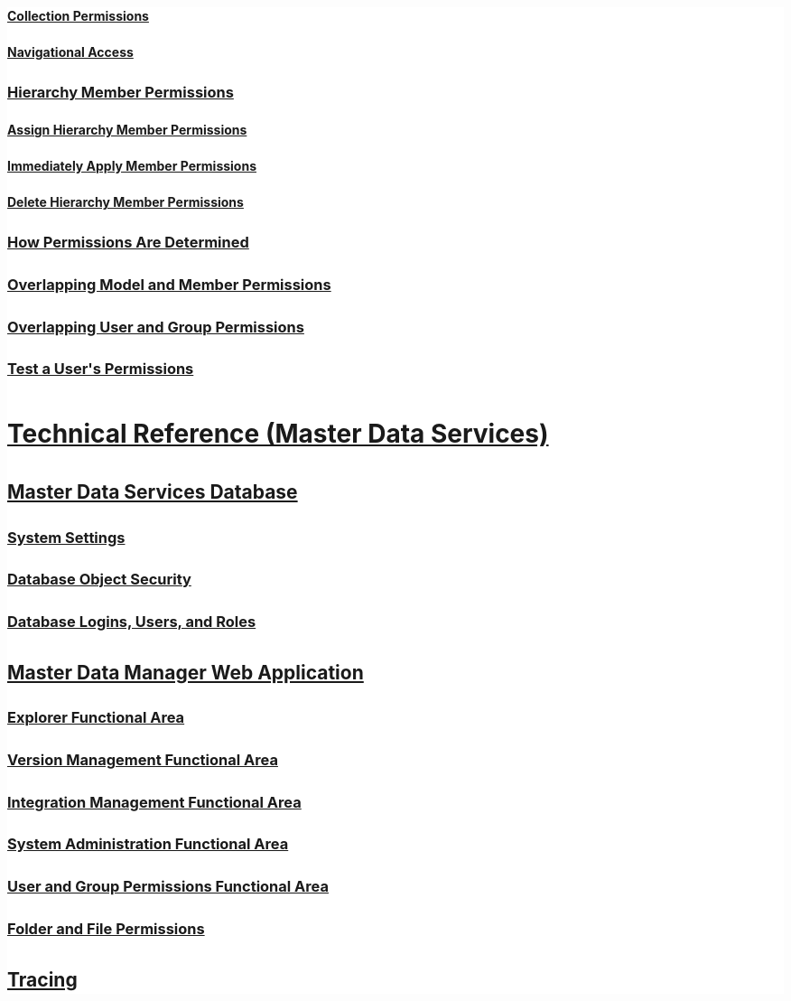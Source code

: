 #### [Collection Permissions](collection-permissions-master-data-services.md)  
#### [Navigational Access](navigational-access-master-data-services.md)  

### [Hierarchy Member Permissions](hierarchy-member-permissions-master-data-services.md)  
#### [Assign Hierarchy Member Permissions](assign-hierarchy-member-permissions-master-data-services.md)  
#### [Immediately Apply Member Permissions](immediately-apply-member-permissions-master-data-services.md)  
#### [Delete Hierarchy Member Permissions](delete-hierarchy-member-permissions-master-data-services.md)  
### [How Permissions Are Determined](how-permissions-are-determined-master-data-services.md)  
### [Overlapping Model and Member Permissions](overlapping-model-and-member-permissions-master-data-services.md)  
### [Overlapping User and Group Permissions](overlapping-user-and-group-permissions-master-data-services.md)  
### [Test a User's Permissions](test-a-user-s-permissions-master-data-services.md)  

# [Technical Reference (Master Data Services)](technical-reference-master-data-services.md)  
## [Master Data Services Database](master-data-services-database.md)  
### [System Settings](system-settings-master-data-services.md)  
### [Database Object Security](database-object-security-master-data-services.md)  
### [Database Logins, Users, and Roles](database-logins-users-and-roles-master-data-services.md)  
## [Master Data Manager Web Application](master-data-manager-web-application.md)  
### [Explorer Functional Area](explorer-functional-area-master-data-manager.md)  
### [Version Management Functional Area](version-management-functional-area-master-data-manager.md)  
### [Integration Management Functional Area](integration-management-functional-area-master-data-manager.md)  
### [System Administration Functional Area](system-administration-functional-area-master-data-manager.md)  
### [User and Group Permissions Functional Area](user-and-group-permissions-functional-area-master-data-manager.md)  
### [Folder and File Permissions](folder-and-file-permissions-master-data-services.md)  
## [Tracing](tracing-master-data-services.md)  
